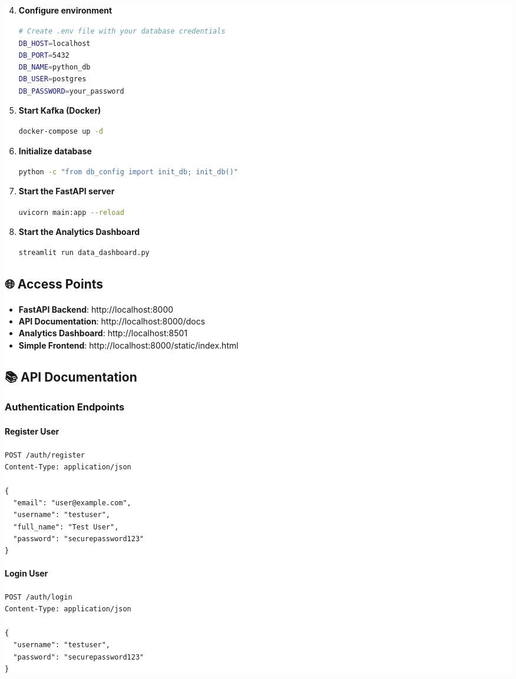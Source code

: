 4. **Configure environment**
   ```bash
   # Create .env file with your database credentials
   DB_HOST=localhost
   DB_PORT=5432
   DB_NAME=python_db
   DB_USER=postgres
   DB_PASSWORD=your_password
   ```

5. **Start Kafka (Docker)**
   ```bash
   docker-compose up -d
   ```

6. **Initialize database**
   ```bash
   python -c "from db_config import init_db; init_db()"
   ```

7. **Start the FastAPI server**
   ```bash
   uvicorn main:app --reload
   ```

8. **Start the Analytics Dashboard**
   ```bash
   streamlit run data_dashboard.py
   ```

## 🌐 Access Points

- **FastAPI Backend**: http://localhost:8000
- **API Documentation**: http://localhost:8000/docs
- **Analytics Dashboard**: http://localhost:8501
- **Simple Frontend**: http://localhost:8000/static/index.html

## 📚 API Documentation

### Authentication Endpoints

#### Register User
```http
POST /auth/register
Content-Type: application/json

{
  "email": "user@example.com",
  "username": "testuser",
  "full_name": "Test User",
  "password": "securepassword123"
}
```

#### Login User
```http
POST /auth/login
Content-Type: application/json

{
  "username": "testuser",
  "password": "securepassword123"
}
```
